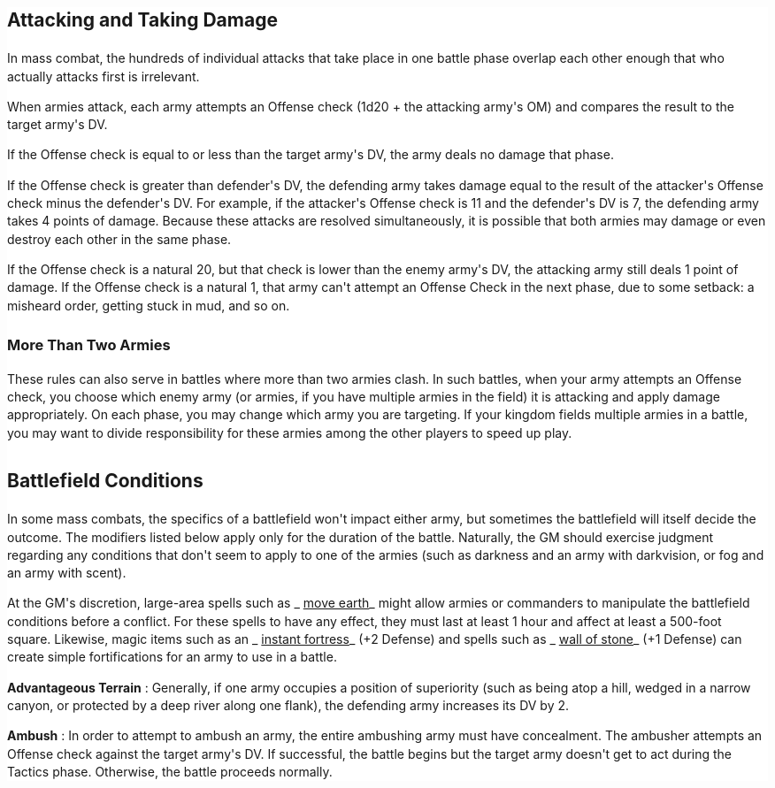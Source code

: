 ## Attacking and Taking Damage

In mass combat, the hundreds of individual attacks that take place in one battle phase overlap each other enough that who actually attacks first is irrelevant.

When armies attack, each army attempts an Offense check (1d20 + the attacking army's OM) and compares the result to the target army's DV.

If the Offense check is equal to or less than the target army's DV, the army deals no damage that phase.

If the Offense check is greater than defender's DV, the defending army takes damage equal to the result of the attacker's Offense check minus the defender's DV. For example, if the attacker's Offense check is 11 and the defender's DV is 7, the defending army takes 4 points of damage. Because these attacks are resolved simultaneously, it is possible that both armies may damage or even destroy each other in the same phase.

If the Offense check is a natural 20, but that check is lower than the enemy army's DV, the attacking army still deals 1 point of damage. If the Offense check is a natural 1, that army can't attempt an Offense Check in the next phase, due to some setback: a misheard order, getting stuck in mud, and so on.

### More Than Two Armies

These rules can also serve in battles where more than two armies clash. In such battles, when your army attempts an Offense check, you choose which enemy army (or armies, if you have multiple armies in the field) it is attacking and apply damage appropriately. On each phase, you may change which army you are targeting. If your kingdom fields multiple armies in a battle, you may want to divide responsibility for these armies among the other players to speed up play.

## Battlefield Conditions

In some mass combats, the specifics of a battlefield won't impact either army, but sometimes the battlefield will itself decide the outcome. The modifiers listed below apply only for the duration of the battle. Naturally, the GM should exercise judgment regarding any conditions that don't seem to apply to one of the armies (such as darkness and an army with darkvision, or fog and an army with scent).

At the GM's discretion, large-area spells such as _ [move earth](../../spells_dir/moveEarth#_move-earth)_ might allow armies or commanders to manipulate the battlefield conditions before a conflict. For these spells to have any effect, they must last at least 1 hour and affect at least a 500-foot square. Likewise, magic items such as an _ [instant fortress](../../magicItems_dir/wondrousItems#_instant-fortress)_ (+2 Defense) and spells such as _ [wall of stone](../../spells_dir/wallOfStone#_wall-of-stone)_ (+1 Defense) can create simple fortifications for an army to use in a battle.

**Advantageous Terrain** : Generally, if one army occupies a position of superiority (such as being atop a hill, wedged in a narrow canyon, or protected by a deep river along one flank), the defending army increases its DV by 2.

**Ambush** : In order to attempt to ambush an army, the entire ambushing army must have concealment. The ambusher attempts an Offense check against the target army's DV. If successful, the battle begins but the target army doesn't get to act during the Tactics phase. Otherwise, the battle proceeds normally.
